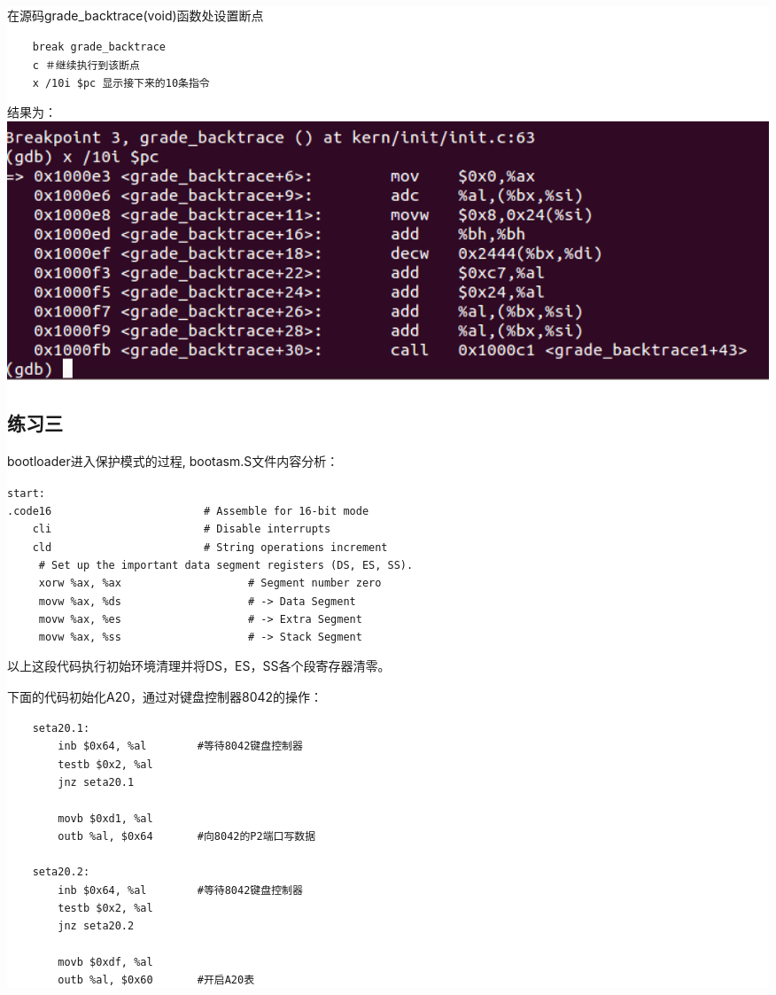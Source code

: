 在源码grade\_backtrace(void)函数处设置断点

```
	break grade_backtrace
	c ＃继续执行到该断点
	x /10i $pc 显示接下来的10条指令
```

结果为：
![](DraggedImage-2.png)

## 练习三
bootloader进入保护模式的过程, bootasm.S文件内容分析：

```
start:
.code16                        # Assemble for 16-bit mode
    cli                        # Disable interrupts
    cld                        # String operations increment
	 # Set up the important data segment registers (DS, ES, SS).
	 xorw %ax, %ax                    # Segment number zero
	 movw %ax, %ds                    # -> Data Segment
	 movw %ax, %es                    # -> Extra Segment
	 movw %ax, %ss                    # -> Stack Segment
```

以上这段代码执行初始环境清理并将DS，ES，SS各个段寄存器清零。

下面的代码初始化A20，通过对键盘控制器8042的操作：

```
	seta20.1:
	    inb $0x64, %al        #等待8042键盘控制器
	    testb $0x2, %al
	    jnz seta20.1
	
	    movb $0xd1, %al 
	    outb %al, $0x64       #向8042的P2端口写数据
	
	seta20.2:
	    inb $0x64, %al        #等待8042键盘控制器                     
	    testb $0x2, %al
	    jnz seta20.2
	
	    movb $0xdf, %al
	    outb %al, $0x60       #开启A20表
```
